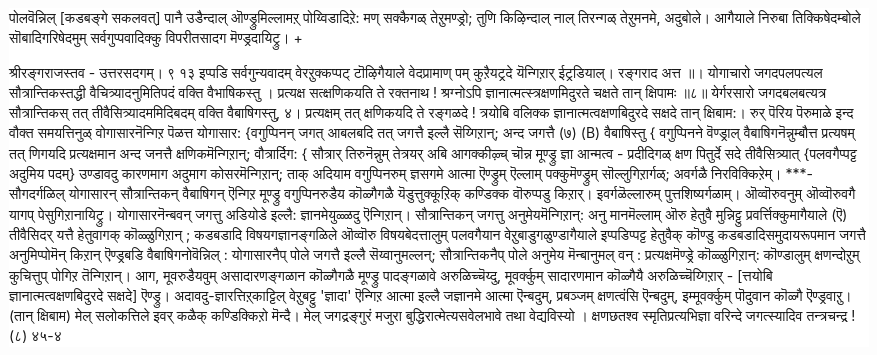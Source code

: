 पोलवॆन्निल् [कडबङ्गे सकलवत्] पानै उडैन्दाल् ऒण्ड्रुमिल्लामऱ्‌ पोय्विडादिऱे: मण् सक्कैगळ् तेऱुमण्ड्रो; तुणि किऴिन्दाल् नाल् तिरन्गळ् तेऱुमनमे, अदुबोले। आगैयाले निरुबा तिक्किषेदम्बोले सॊबादिगरिषेदमुम् सर्वगुप्पवादिक्कु 
विपरीतसादग मॆण्ड्रदायिट्रु। 
+ 
  
श्रीरङ्गराजस्तव - उत्तरसदगम्। ९ 
१३ 
इप्पडि सर्वगुन्यवादम् वेरऱुक्कप्पट् टॊऴिगैयाले वेदप्रामाण् पम् कुऱैयट्रदे यॆन्गिऱार् ईट्रडियाल्। 
रङ्गराद अत्त 
॥। 
योगाचारो जगदपलपत्यल सौत्रान्तिकस्तद्धी वैचित्र्यादनुमितिपदं वक्ति वैभाषिकस्तु । 
प्रत्यक्ष सत्क्षणिकयति ते रक्तनाथ ! श्रग्नोऽपि ज्ञानात्मत्स्त्रक्षणमिदुरते चक्षते तान् क्षिपामः ॥८॥ 
येर्गरसारो जगदबलबत्यत्र सौत्रान्तिकस् तत् तीवैसित्र्यादममिदिबदम् वक्ति वैबाषिगस्तु, 
४। 
प्रत्यक्षम् तत् क्षणिकयदि ते रङ्गळदे ! त्रयोबि वलिक्क ज्ञानात्मत्वक्षणबिदुरदे सक्षदे तान् क्षिबाम:। रुर् 
पॆरिय पॆरुमाळे 
इन्द वौक्त समयत्तिनुळ् वोगासारनॆन्गिऱ पॆळत्त 
योगासार: {वगुप्पिनन् 
जगत् 
आबलबदि 
तत् 
जगत्तै 
इल्लै सॆय्गिऱान्; 
अन्द जगत्तै 
(७) 
(B) 
वैबाषिस्तु { वगुप्पिनने वॆण्ड्राल् 
वैबाषिगनॆन्नुम्बौत्त 
प्रत्यषम् 
तत् 
णिगयदि 
प्रत्यक्षमान अन्द जनत्तै क्षणिकमॆन्गिऱान्; 
वौत्रार्दिग: { सौत्रार् तिरुनॆन्नुम् तेत्रयर् अबि आगक्कीऴ्च् चॊन्न मूण्ड्रु 
ज्ञा आन्मत्व - 
प्रदीदिगळ् 
क्षण पितुर्दे 
सदे 
तीवैसित्र्यात् {पलवगैप्पट्ट अदुमिय पदम्} 
उण्डावदु कारणमाग 
अदुमाग कोसरमॆन्गिऱान्; ताक् 
अदियाम 
वगुप्पिनरुम् ज्ञसगमे आत्मा ऎण्ड्रुम् ऎल्लाम् पक्कुमॆण्ड्रुम् सॊल्लुगिऱार्गळ्; अवर्गळै निरविक्किऱेम्। 
***- सौगदर्गळिल् योगासारन् सौत्रान्तिकन् वैबाषिगन् ऎन्गिऱ मूण्ड्रु वगुप्पिनरुडैय कॊळ्गैगळै यॆडुत्तुक्कूऱिक् कण्डिक्क वॊरुप्पडु किऱार्। इवर्गळॆल्लारुम् पुत्तशिष्यर्गळाम्। ऒव्वॊरुवनुम् ऒव्वॊरुवगै यागप् पेसुगिऱानायिट्रु। योगासारनॆन्बवन् जगत्तु अडियोडे इल्लै: ज्ञानमेयुळ्ळदु ऎन्गिऱान्। सौत्रान्तिकन् जगत्तु अनुमेयमॆन्गिऱान्: अनु मानमॆल्लाम् ऒरु हेतुवै मुन्निट्टु प्रवर्त्तिक्कुमागैयाले (ऎ) तीवैसिदर् यत्तै हेतुवागक् कॊळ्ळुगिऱान् ; कडबडादि विषयगज्ञानङ्गळिले ऒव्वॊरु विषयबेदत्तालुम् पलवगैयान वेऱुबाडुगळुण्डागैयाले इप्पडिप्पट्ट हेतुवैक् कॊण्डु कडबडादिसमुदायरूपमान जगत्तै अनुमिप्पोमॆन् किऱान् ऎण्ड्रबडि वैबाषिगनोवॆन्निल् : योगासारनैप् पोले जगत्तै इल्लै सॆय्वानुमल्लन्; सौत्रान्तिकनैप् पोले अनुमेय मॆन्बानुमल् वन् : प्रत्यक्षमॆण्ड्रे कॊळ्ळुगिऱान्: कॊण्डालुम् क्षणन्दोऱुम् कुचित्तुप् पोगिऱ तॆन्गिऱान्। आग, मूवरुडैयवुम् असादारणङ्गळान कॊळ्गैगळै मूण्ड्रु पादङ्गळावे अरुळिच्चॆय्दु, मूवर्क्कुम् सादारणमान कॊळ्गैयै अरुळिच्चॆय्गिऱार् - [त्तयोबि ज्ञानात्मत्वक्षणबिदुरदे सक्षदे] ऎण्ड्रु। अदावदु-ज्ञारत्तिऱ्‌काट्टिल् वेऱुबट्टु 'ज्ञादा' ऎन्गिऱ आत्मा इल्लै जज्ञानमे आत्मा ऎन्बदुम्, प्रबञ्जम् क्षणत्वंसि ऎन्बदुम्, इम्मूवर्क्कुम् पॊदुवान कॊळ्गै ऎण्ड्रवाऱु। (तान् क्षिबाम) मेल् सलोकत्तिले इवर् कळैक् कण्डिक्किऱो मॆन्दै। 
मेल् 
जगद्रङ्गुरं मजुरा बुद्धिरात्मेत्यसवेलभावे तथा वेद्यविस्यो । 
क्षणछतश्व स्मृतिप्रत्यभिज्ञा वरिन्दे जगत्स्यादिव तन्त्रचन्द्र ! 
(८) 
४५-४ 
  
